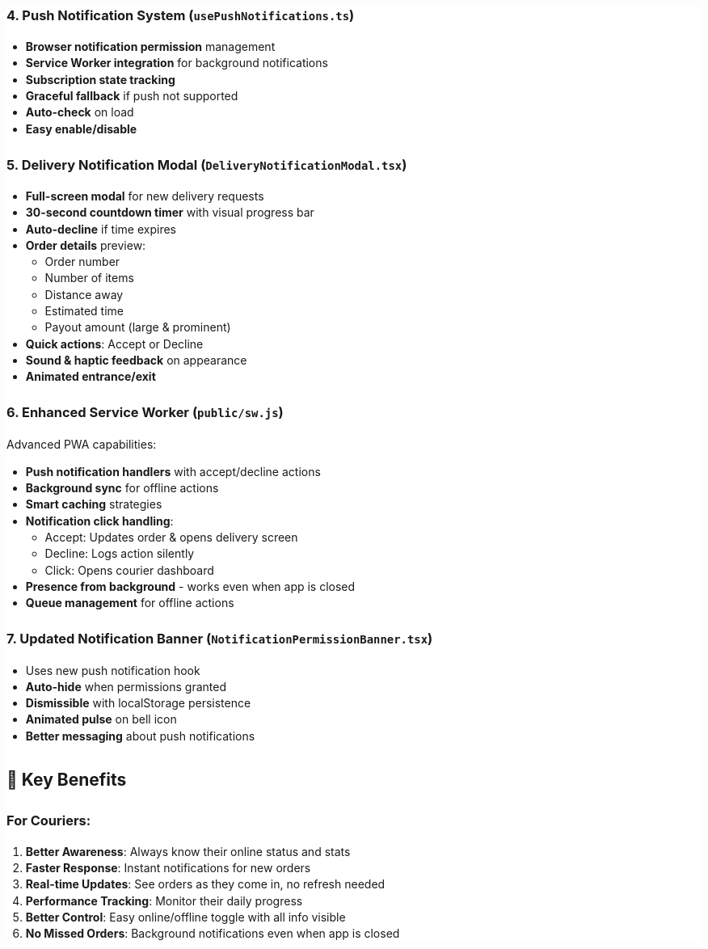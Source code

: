 ### 4. **Push Notification System** (`usePushNotifications.ts`)
- **Browser notification permission** management
- **Service Worker integration** for background notifications
- **Subscription state tracking**
- **Graceful fallback** if push not supported
- **Auto-check** on load
- **Easy enable/disable**

### 5. **Delivery Notification Modal** (`DeliveryNotificationModal.tsx`)
- **Full-screen modal** for new delivery requests
- **30-second countdown timer** with visual progress bar
- **Auto-decline** if time expires
- **Order details** preview:
  - Order number
  - Number of items
  - Distance away
  - Estimated time
  - Payout amount (large & prominent)
- **Quick actions**: Accept or Decline
- **Sound & haptic feedback** on appearance
- **Animated entrance/exit**

### 6. **Enhanced Service Worker** (`public/sw.js`)
Advanced PWA capabilities:
- **Push notification handlers** with accept/decline actions
- **Background sync** for offline actions
- **Smart caching** strategies
- **Notification click handling**:
  - Accept: Updates order & opens delivery screen
  - Decline: Logs action silently
  - Click: Opens courier dashboard
- **Presence from background** - works even when app is closed
- **Queue management** for offline actions

### 7. **Updated Notification Banner** (`NotificationPermissionBanner.tsx`)
- Uses new push notification hook
- **Auto-hide** when permissions granted
- **Dismissible** with localStorage persistence
- **Animated pulse** on bell icon
- **Better messaging** about push notifications

## 🎯 Key Benefits

### For Couriers:
1. **Better Awareness**: Always know their online status and stats
2. **Faster Response**: Instant notifications for new orders
3. **Real-time Updates**: See orders as they come in, no refresh needed
4. **Performance Tracking**: Monitor their daily progress
5. **Better Control**: Easy online/offline toggle with all info visible
6. **No Missed Orders**: Background notifications even when app is closed
